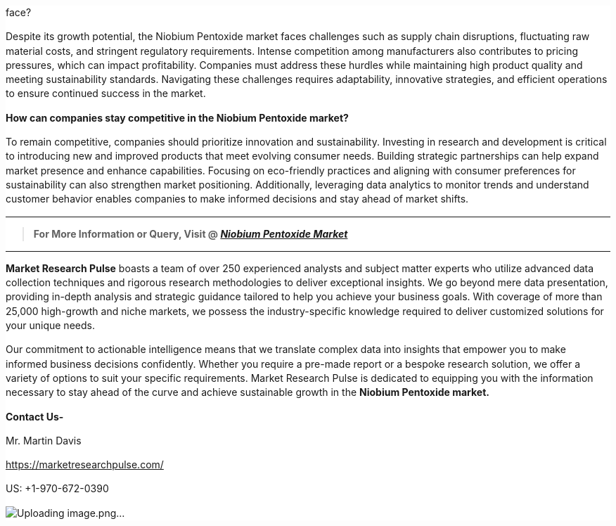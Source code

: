 face?</strong></p><p>Despite its growth potential, the Niobium Pentoxide market faces challenges such as supply chain disruptions, fluctuating raw material costs, and stringent regulatory requirements. Intense competition among manufacturers also contributes to pricing pressures, which can impact profitability. Companies must address these hurdles while maintaining high product quality and meeting sustainability standards. Navigating these challenges requires adaptability, innovative strategies, and efficient operations to ensure continued success in the market.</p><p><strong>How can companies stay competitive in the Niobium Pentoxide market?</strong></p><p>To remain competitive, companies should prioritize innovation and sustainability. Investing in research and development is critical to introducing new and improved products that meet evolving consumer needs. Building strategic partnerships can help expand market presence and enhance capabilities. Focusing on eco-friendly practices and aligning with consumer preferences for sustainability can also strengthen market positioning. Additionally, leveraging data analytics to monitor trends and understand customer behavior enables companies to make informed decisions and stay ahead of market shifts.</p><hr /><blockquote><p><strong>For More Information or Query, Visit @&nbsp;<em><a href="https://marketresearchpulse.com/report/22014/niobium-pentoxide-market?utm_source=Linkedin&utm_medium=0115">Niobium Pentoxide Market</a></em></strong></p></blockquote><hr /><p><strong>Market Research Pulse</strong> boasts a team of over 250 experienced analysts and subject matter experts who utilize advanced data collection techniques and rigorous research methodologies to deliver exceptional insights. We go beyond mere data presentation, providing in-depth analysis and strategic guidance tailored to help you achieve your business goals. With coverage of more than 25,000 high-growth and niche markets, we possess the industry-specific knowledge required to deliver customized solutions for your unique needs.</p><p>Our commitment to actionable intelligence means that we translate complex data into insights that empower you to make informed business decisions confidently. Whether you require a pre-made report or a bespoke research solution, we offer a variety of options to suit your specific requirements. Market Research Pulse is dedicated to equipping you with the information necessary to stay ahead of the curve and achieve sustainable growth in the <strong>Niobium Pentoxide market.</strong></p><p><strong>Contact Us-</strong></p><p>Mr. Martin Davis</p><p>https://marketresearchpulse.com/</p><p>US: +1-970-672-0390</p>
![Uploading image.png…]()
